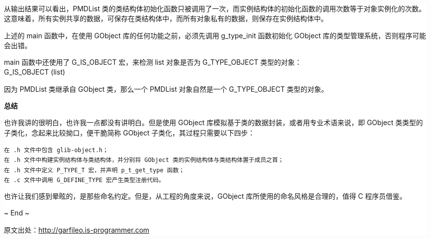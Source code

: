 从输出结果可以看出，PMDList 类的类结构体初始化函数只被调用了一次，而实例结构体的初始化函数的调用次数等于对象实例化的次数。这意味着，所有实例共享的数据，可保存在类结构体中，而所有对象私有的数据，则保存在实例结构体中。

上述的 main 函数中，在使用 GObject 库的任何功能之前，必须先调用 g_type_init 函数初始化 GObject 库的类型管理系统，否则程序可能会出错。

main 函数中还使用了 G_IS_OBJECT 宏，来检测 list 对象是否为 G_TYPE_OBJECT 类型的对象：  
G_IS_OBJECT (list)

因为 PMDList 类继承自 GObject 类，那么一个 PMDList 对象自然是一个 G_TYPE_OBJECT 类型的对象。

<b>总结</b>

也许我讲的很明白，也许我一点都没有讲明白。但是使用 GObject 库模拟基于类的数据封装，或者用专业术语来说，即 GObject 类类型的子类化，念起来比较拗口，便干脆简称 GObject 子类化，其过程只需要以下四步：

    在 .h 文件中包含 glib-object.h；
    在 .h 文件中构建实例结构体与类结构体，并分别将 GObject 类的实例结构体与类结构体置于成员之首；
    在 .h 文件中定义 P_TYPE_T 宏，并声明 p_t_get_type 函数；
    在 .c 文件中调用 G_DEFINE_TYPE 宏产生类型注册代码。

也许让我们感到晕眩的，是那些命名约定。但是，从工程的角度来说，GObject 库所使用的命名风格是合理的，值得 C 程序员借鉴。

~ End ~

原文出处：http://garfileo.is-programmer.com
